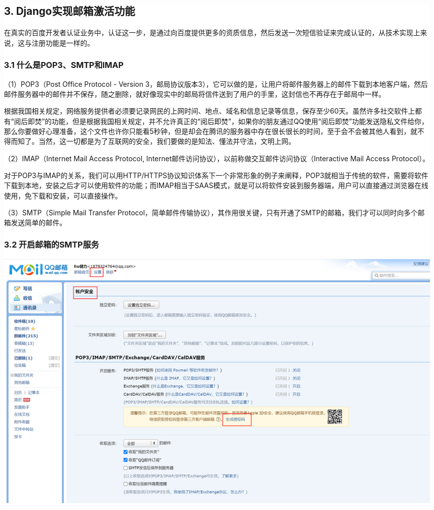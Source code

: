 

## 3. Django实现邮箱激活功能

在真实的百度开发者认证业务中，认证这一步，是通过向百度提供更多的资质信息，然后发送一次短信验证来完成认证的，从技术实现上来说，这与注册功能是一样的。



### 3.1 什么是POP3、SMTP和IMAP

（1）POP3（Post Office Protocol - Version 3，邮局协议版本3），它可以做的是，让用户将邮件服务器上的邮件下载到本地客户端，然后邮件服务器中的邮件并不保存，随之删除，就好像现实中的邮局将信件送到了用户的手里，这封信也不再存在于邮局中一样。

根据我国相关规定，网络服务提供者必须要记录网民的上网时间、地点、域名和信息记录等信息，保存至少60天。虽然许多社交软件上都有“阅后即焚”的功能，但是根据我国相关规定，并不允许真正的“阅后即焚”，如果你的朋友通过QQ使用“阅后即焚”功能发送隐私文件给你，那么你要做好心理准备，这个文件也许你只能看5秒钟，但是却会在腾讯的服务器中存在很长很长的时间，至于会不会被其他人看到，就不得而知了。当然，这一切都是为了互联网的安全，我们要做的是知法、懂法并守法，文明上网。



（2）IMAP（Internet Mail Access Protocol, Internet邮件访问协议），以前称做交互邮件访问协议（Interactive Mail Access Protocol）。

对于POP3与IMAP的关系，我们可以用HTTP/HTTPS协议知识体系下一个非常形象的例子来阐释，POP3就相当于传统的软件，需要将软件下载到本地，安装之后才可以使用软件的功能；而IMAP相当于SAAS模式，就是可以将软件安装到服务器端，用户可以直接通过浏览器在线使用，免下载和安装，可以直接操作。



（3）SMTP（Simple Mail Transfer Protocol，简单邮件传输协议），其作用很关键，只有开通了SMTP的邮箱，我们才可以同时向多个邮箱发送简单的邮件。



### 3.2 开启邮箱的SMTP服务

![](../../../_static/image-20220402163431019.png)
